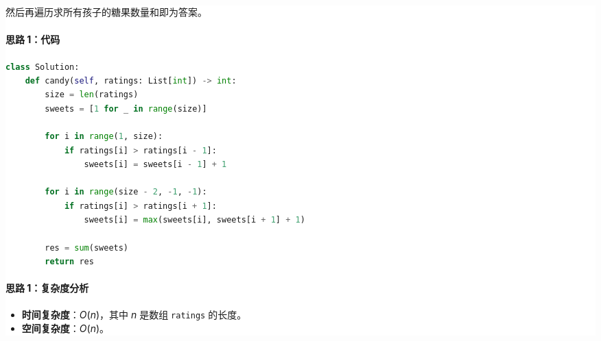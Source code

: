然后再遍历求所有孩子的糖果数量和即为答案。

#### 思路 1：代码

```Python
class Solution:
    def candy(self, ratings: List[int]) -> int:
        size = len(ratings)
        sweets = [1 for _ in range(size)]

        for i in range(1, size):
            if ratings[i] > ratings[i - 1]:
                sweets[i] = sweets[i - 1] + 1

        for i in range(size - 2, -1, -1):
            if ratings[i] > ratings[i + 1]:
                sweets[i] = max(sweets[i], sweets[i + 1] + 1)

        res = sum(sweets)
        return res
```

#### 思路 1：复杂度分析

- **时间复杂度**：$O(n)$，其中 $n$ 是数组 `ratings` 的长度。
- **空间复杂度**：$O(n)$。
